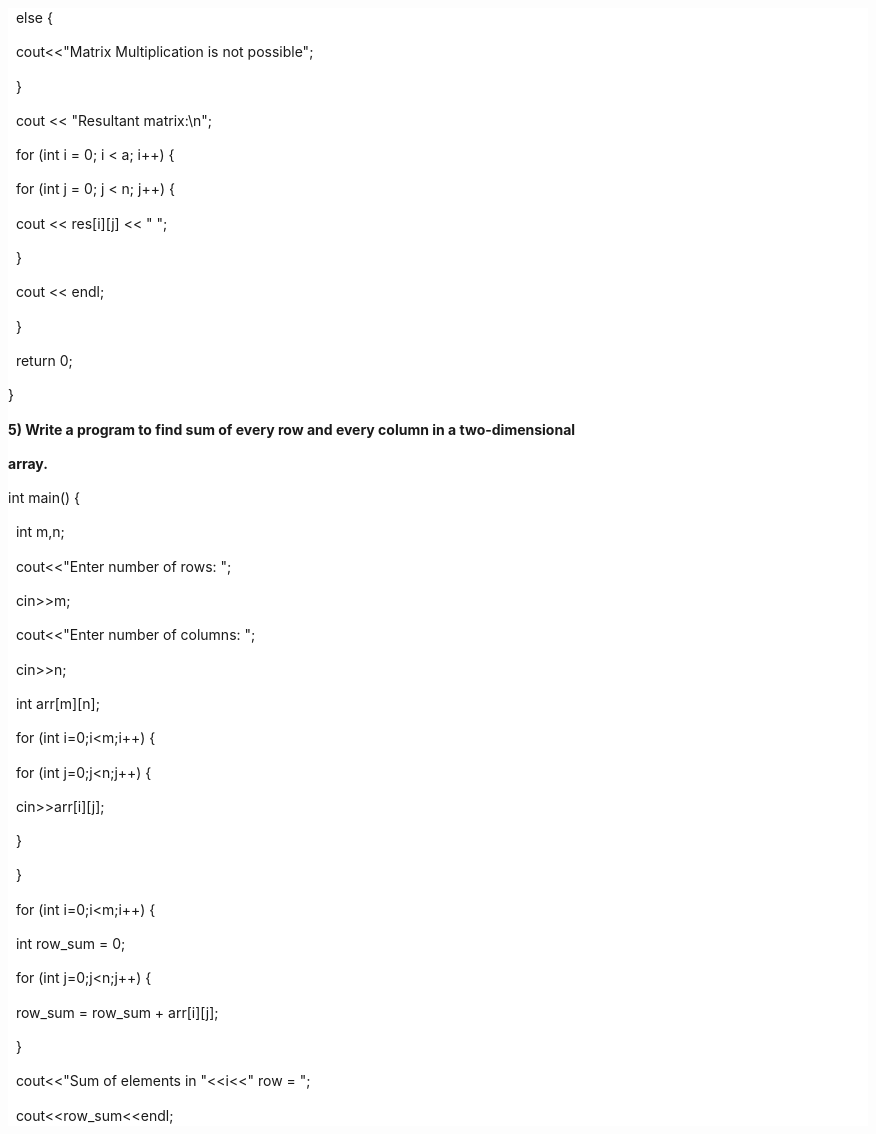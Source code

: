 &nbsp;   else {

&nbsp;       cout<<"Matrix Multiplication is not possible";

&nbsp;   }

&nbsp;   cout << "Resultant matrix:\\n";

&nbsp;   for (int i = 0; i < a; i++) {

&nbsp;       for (int j = 0; j < n; j++) {

&nbsp;           cout << res\[i]\[j] << " ";

&nbsp;       }

&nbsp;       cout << endl;

&nbsp;   }

&nbsp;   return 0;

} 

**5) Write a program to find sum of every row and every column in a two-dimensional** 

**array.** 

int main() {

&nbsp;   int m,n;

&nbsp;   cout<<"Enter number of rows: ";

&nbsp;   cin>>m;

&nbsp;   cout<<"Enter number of columns: ";

&nbsp;   cin>>n;

&nbsp;   int arr\[m]\[n];

&nbsp;   for (int i=0;i<m;i++) {

&nbsp;       for (int j=0;j<n;j++) {

&nbsp;           cin>>arr\[i]\[j];

&nbsp;       }

&nbsp;   }

&nbsp;   for (int i=0;i<m;i++) {

&nbsp;       int row\_sum = 0;

&nbsp;       for (int j=0;j<n;j++) {

&nbsp;           row\_sum = row\_sum + arr\[i]\[j];

&nbsp;       }

&nbsp;       cout<<"Sum of elements in "<<i<<" row = ";

&nbsp;       cout<<row\_sum<<endl;
